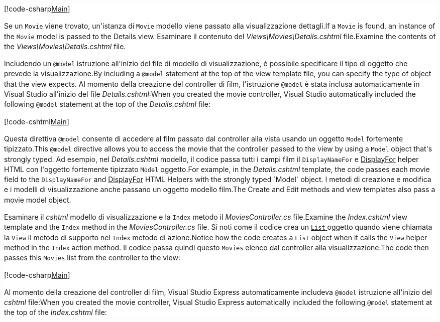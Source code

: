 [!code-csharp[Main](accessing-your-models-data-from-a-controller/samples/sample3.cs?highlight=3,8)]

<span data-ttu-id="ba30d-155">Se un `Movie` viene trovato, un'istanza di `Movie` modello viene passato alla visualizzazione dettagli.</span><span class="sxs-lookup"><span data-stu-id="ba30d-155">If a `Movie` is found, an instance of the `Movie` model is passed to the Details view.</span></span> <span data-ttu-id="ba30d-156">Esaminare il contenuto del *Views\Movies\Details.cshtml* file.</span><span class="sxs-lookup"><span data-stu-id="ba30d-156">Examine the contents of the *Views\Movies\Details.cshtml* file.</span></span>

<span data-ttu-id="ba30d-157">Includendo un `@model` istruzione all'inizio del file di modello di visualizzazione, è possibile specificare il tipo di oggetto che prevede la visualizzazione.</span><span class="sxs-lookup"><span data-stu-id="ba30d-157">By including a `@model` statement at the top of the view template file, you can specify the type of object that the view expects.</span></span> <span data-ttu-id="ba30d-158">Al momento della creazione del controller di film, l'istruzione `@model` è stata inclusa automaticamente in Visual Studio all'inizio del file *Details.cshtml*:</span><span class="sxs-lookup"><span data-stu-id="ba30d-158">When you created the movie controller, Visual Studio automatically included the following `@model` statement at the top of the *Details.cshtml* file:</span></span>

[!code-cshtml[Main](accessing-your-models-data-from-a-controller/samples/sample4.cshtml)]

<span data-ttu-id="ba30d-159">Questa direttiva `@model` consente di accedere al film passato dal controller alla vista usando un oggetto `Model` fortemente tipizzato.</span><span class="sxs-lookup"><span data-stu-id="ba30d-159">This `@model` directive allows you to access the movie that the controller passed to the view by using a `Model` object that's strongly typed.</span></span> <span data-ttu-id="ba30d-160">Ad esempio, nel *Details.cshtml* modello, il codice passa tutti i campi film il `DisplayNameFor` e [DisplayFor](https://msdn.microsoft.com/library/system.web.mvc.html.displayextensions.displayfor(VS.98).aspx) helper HTML con l'oggetto fortemente tipizzato `Model` oggetto.</span><span class="sxs-lookup"><span data-stu-id="ba30d-160">For example, in the *Details.cshtml* template, the code passes each movie field to the `DisplayNameFor` and [DisplayFor](https://msdn.microsoft.com/library/system.web.mvc.html.displayextensions.displayfor(VS.98).aspx) HTML Helpers with the strongly typed `Model` object.</span></span> <span data-ttu-id="ba30d-161">I metodi di creazione e modifica e i modelli di visualizzazione anche passano un oggetto modello film.</span><span class="sxs-lookup"><span data-stu-id="ba30d-161">The Create and Edit methods and view templates also pass a movie model object.</span></span>

<span data-ttu-id="ba30d-162">Esaminare il *cshtml* modello di visualizzazione e la `Index` metodo il *MoviesController.cs* file.</span><span class="sxs-lookup"><span data-stu-id="ba30d-162">Examine the *Index.cshtml* view template and the `Index` method in the *MoviesController.cs* file.</span></span> <span data-ttu-id="ba30d-163">Si noti come il codice crea un [ `List` ](https://msdn.microsoft.com/library/6sh2ey19.aspx) oggetto quando viene chiamata la `View` il metodo di supporto nel `Index` metodo di azione.</span><span class="sxs-lookup"><span data-stu-id="ba30d-163">Notice how the code creates a [`List`](https://msdn.microsoft.com/library/6sh2ey19.aspx) object when it calls the `View` helper method in the `Index` action method.</span></span> <span data-ttu-id="ba30d-164">Il codice passa quindi questo `Movies` elenco dal controller alla visualizzazione:</span><span class="sxs-lookup"><span data-stu-id="ba30d-164">The code then passes this `Movies` list from the controller to the view:</span></span>

[!code-csharp[Main](accessing-your-models-data-from-a-controller/samples/sample5.cs?highlight=3)]

<span data-ttu-id="ba30d-165">Al momento della creazione del controller di film, Visual Studio Express automaticamente includeva `@model` istruzione all'inizio del *cshtml* file:</span><span class="sxs-lookup"><span data-stu-id="ba30d-165">When you created the movie controller, Visual Studio Express automatically included the following `@model` statement at the top of the *Index.cshtml* file:</span></span>
